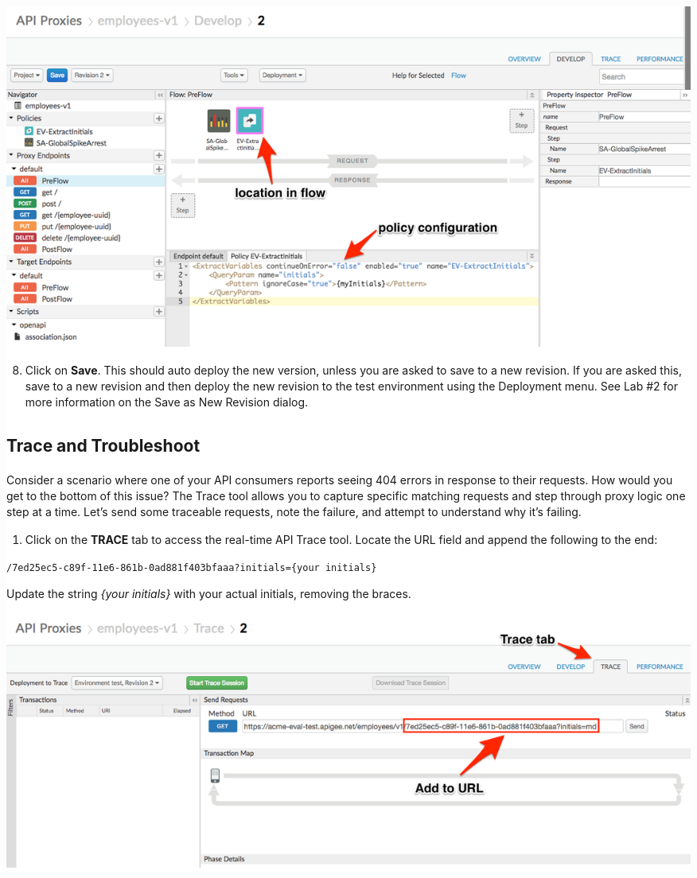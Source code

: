 ![image alt text](./media/image_6.png)

8. Click on **Save**. This should auto deploy the new version, unless you are asked to save to a new revision. If you are asked this, save to a new revision and then deploy the new revision to the test environment using the Deployment menu. See Lab #2 for more information on the Save as New Revision dialog.

## Trace and Troubleshoot

Consider a scenario where one of your API consumers reports seeing 404 errors in response to their requests.  How would you get to the bottom of this issue?  The Trace tool allows you to capture specific matching requests and step through proxy logic one step at a time.  Let’s send some traceable requests, note the failure, and attempt to understand why it’s failing.

1. Click on the **TRACE** tab to access the real-time API Trace tool. Locate the URL field and append the following to the end:

```
/7ed25ec5-c89f-11e6-861b-0ad881f403bfaaa?initials={your initials}
```
Update the string *{your initials}* with your actual initials, removing the braces.

![image alt text](./media/image_7.png)
